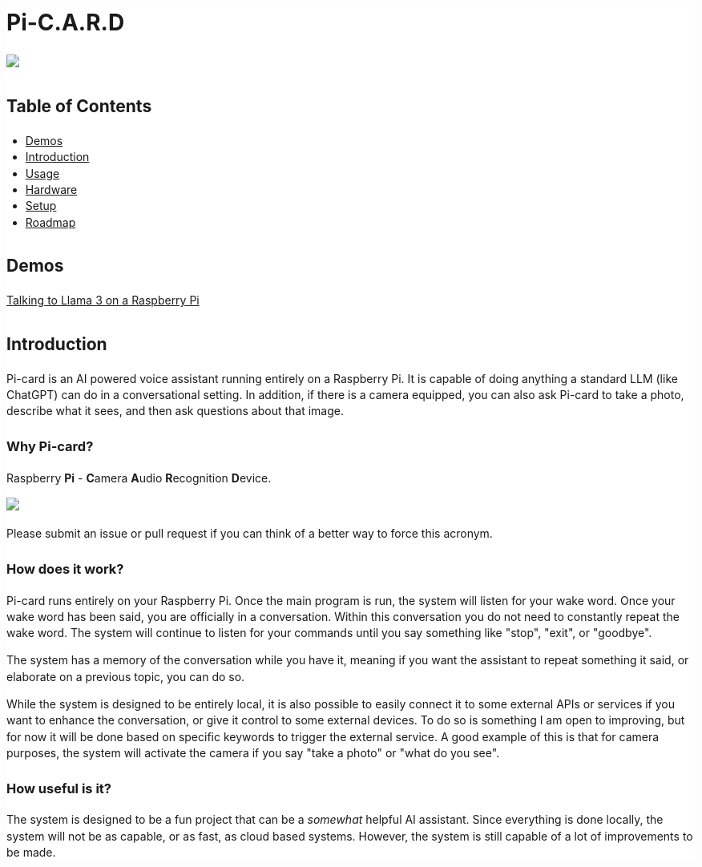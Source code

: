 # Pi-C.A.R.D

<img src="assets/assistant.png" height="300">

## Table of Contents
- [Demos](#demos)
- [Introduction](#introduction)
- [Usage](#usage)
- [Hardware](#hardware)
- [Setup](#setup)
- [Roadmap](#roadmap)


## Demos

[Talking to Llama 3 on a Raspberry Pi](https://www.youtube.com/watch?v=OryGVbh5JZE)

## Introduction
Pi-card is an AI powered voice assistant running entirely on a Raspberry Pi. It is capable of doing anything a standard LLM (like ChatGPT) can do in a conversational setting. 
In addition, if there is a camera equipped, you can also ask Pi-card to take a photo, describe what it sees, and then ask questions about that image. 

### Why Pi-card?
Raspberry **Pi** - **C**amera **A**udio **R**ecognition **D**evice. 

<img src="assets/picard-facepalm.jpg" height="300">

Please submit an issue or pull request if you can think of a better way to force this acronym.

### How does it work?
Pi-card runs entirely on your Raspberry Pi. Once the main program is run, the system will listen for your wake word. Once your wake word has been said, you are officially in a conversation. Within this conversation you do not need to constantly repeat the wake word. The system will continue to listen for your commands until you say something like "stop", "exit", or "goodbye". 

The system has a memory of the conversation while you have it, meaning if you want the assistant to repeat something it said, or elaborate on a previous topic, you can do so.

While the system is designed to be entirely local, it is also possible to easily connect it to some external APIs or services if you want to enhance the conversation, or give it control to some external devices. To do so is something I am open to improving, but for now it will be done based on specific keywords to trigger the external service. A good example of this is that for camera purposes, the system will activate the camera if you say "take a photo" or "what do you see".

### How useful is it?

The system is designed to be a fun project that can be a *somewhat* helpful AI assistant. Since everything is done locally, the system will not be as capable, or as fast, as cloud based systems. However, the system is still capable of a lot of improvements to be made.
